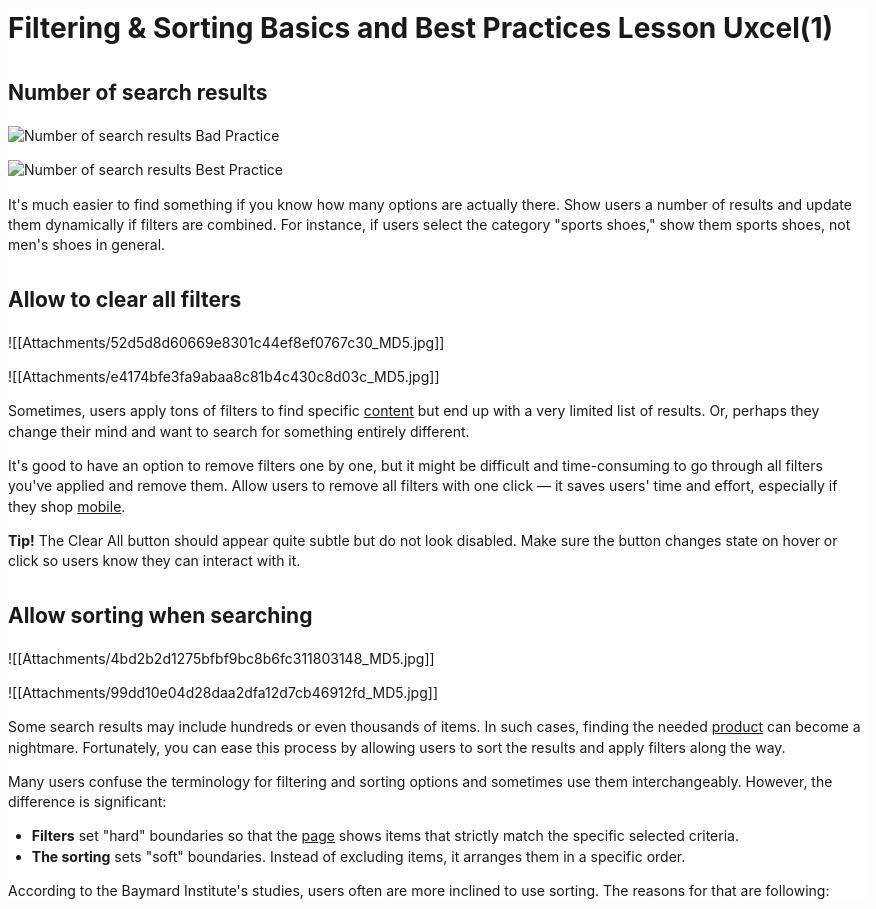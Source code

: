 # Filtering & Sorting Basics and Best Practices Lesson  Uxcel(1)
## Number of search results

![Number of search results Bad Practice](https://img.uxcel.com/practices/number-of-results-1602860679186/b-1655898796870.jpg)

![Number of search results Best Practice](https://img.uxcel.com/practices/number-of-results-1602860679186/a-1655898796869.jpg)

It's much easier to find something if you know how many options are actually there. Show users a number of results and update them dynamically if filters are combined. For instance, if users select the category "sports shoes," show them sports shoes, not men's shoes in general.

## Allow to clear all filters

![[Attachments/52d5d8d60669e8301c44ef8ef0767c30_MD5.jpg]]

![[Attachments/e4174bfe3fa9abaa8c81b4c430c8d03c_MD5.jpg]]

Sometimes, users apply tons of filters to find specific [content](https://app.uxcel.com/glossary/content) but end up with a very limited list of results. Or, perhaps they change their mind and want to search for something entirely different.

It's good to have an option to remove filters one by one, but it might be difficult and time-consuming to go through all filters you've applied and remove them. Allow users to remove all filters with one click — it saves users' time and effort, especially if they shop [mobile](https://app.uxcel.com/glossary/mobile).

**Tip!** The Clear All button should appear quite subtle but do not look disabled. Make sure the button changes state on hover or click so users know they can interact with it. 

## Allow sorting when searching

![[Attachments/4bd2b2d1275bfbf9bc8b6fc311803148_MD5.jpg]]

![[Attachments/99dd10e04d28daa2dfa12d7cb46912fd_MD5.jpg]]

Some search results may include hundreds or even thousands of items. In such cases, finding the needed [product](https://app.uxcel.com/glossary/product) can become a nightmare. Fortunately, you can ease this process by allowing users to sort the results and apply filters along the way.

Many users confuse the terminology for filtering and sorting options and sometimes use them interchangeably. However, the difference is significant:

-   **Filters** set "hard" boundaries so that the [page](https://app.uxcel.com/glossary/pages) shows items that strictly match the specific selected criteria.
-   **The sorting** sets "soft" boundaries. Instead of excluding items, it arranges them in a specific order.

According to the Baymard Institute's studies, users often are more inclined to use sorting. The reasons for that are following:

